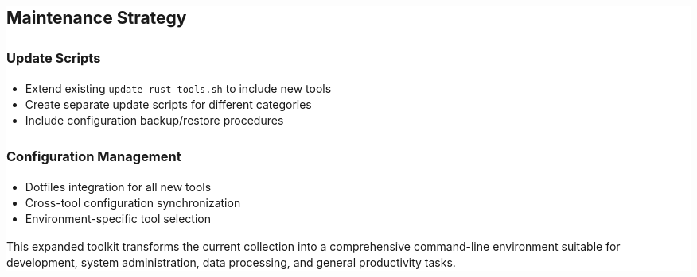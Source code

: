 ## Maintenance Strategy

### Update Scripts
- Extend existing `update-rust-tools.sh` to include new tools
- Create separate update scripts for different categories
- Include configuration backup/restore procedures

### Configuration Management
- Dotfiles integration for all new tools
- Cross-tool configuration synchronization
- Environment-specific tool selection

This expanded toolkit transforms the current collection into a comprehensive command-line environment suitable for development, system administration, data processing, and general productivity tasks.